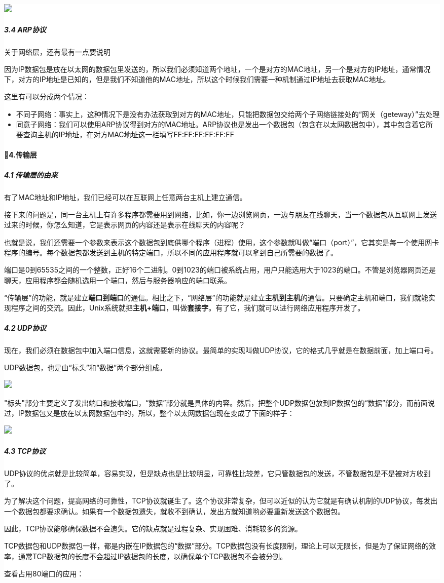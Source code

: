 ![](http://www.ruanyifeng.com/blogimg/asset/201205/bg2012052910.png)

##### 3.4 ARP协议

关于网络层，还有最有一点要说明

因为IP数据包是放在以太网的数据包里发送的，所以我们必须知道两个地址，一个是对方的MAC地址，另一个是对方的IP地址，通常情况下，对方的IP地址是已知的，但是我们不知道他的MAC地址，所以这个时候我们需要一种机制通过IP地址去获取MAC地址。

这里有可以分成两个情况：

* 不同子网络：事实上，这种情况下是没有办法获取到对方的MAC地址，只能把数据包交给两个子网络链接处的“网关（geteway）”去处理
* 同意子网络：我们可以使用ARP协议得到对方的MAC地址。ARP协议也是发出一个数据包（包含在以太网数据包中），其中包含着它所要查询主机的IP地址，在对方MAC地址这一栏填写FF:FF:FF:FF:FF:FF

#### :fallen_leaf:4.传输层

##### 4.1 传输层的由来

有了MAC地址和IP地址，我们已经可以在互联网上任意两台主机上建立通信。

接下来的问题是，同一台主机上有许多程序都需要用到网络，比如，你一边浏览网页，一边与朋友在线聊天，当一个数据包从互联网上发送过来的时候，你怎么知道，它是表示网页的内容还是表示在线聊天的内容呢？

也就是说，我们还需要一个参数来表示这个数据包到底供哪个程序（进程）使用，这个参数就叫做“端口（port）”，它其实是每一个使用网卡程序的编号。每个数据包都发送到主机的特定端口，所以不同的应用程序就可以拿到自己所需要的数据了。

端口是0到65535之间的一个整数，正好16个二进制。0到1023的端口被系统占用，用户只能选用大于1023的端口。不管是浏览器网页还是聊天，应用程序都会随机选用一个端口，然后与服务器响应的端口联系。

“传输层”的功能，就是建立**端口到端口**的通信。相比之下，“网络层”的功能就是建立**主机到主机**的通信。只要确定主机和端口，我们就能实现程序之间的交流。因此，Unix系统就把**主机+端口**，叫做**套接字**。有了它，我们就可以进行网络应用程序开发了。

##### 4.2 UDP协议

现在，我们必须在数据包中加入端口信息，这就需要新的协议。最简单的实现叫做UDP协议，它的格式几乎就是在数据前面，加上端口号。

UDP数据包，也是由“标头”和“数据”两个部分组成。

![](http://www.ruanyifeng.com/blogimg/asset/201205/bg2012052911.png)

"标头"部分主要定义了发出端口和接收端口，“数据”部分就是具体的内容。然后，把整个UDP数据包放到IP数据包的“数据”部分，而前面说过，IP数据包又是放在以太网数据包中的，所以，整个以太网数据包现在变成了下面的样子：

![](http://www.ruanyifeng.com/blogimg/asset/201205/bg2012052912.png)

##### 4.3 TCP协议

UDP协议的优点就是比较简单，容易实现，但是缺点也是比较明显，可靠性比较差，它只管数据包的发送，不管数据包是不是被对方收到了。

为了解决这个问题，提高网络的可靠性，TCP协议就诞生了。这个协议非常复杂，但可以近似的认为它就是有确认机制的UDP协议，每发出一个数据包都要求确认。如果有一个数据包遗失，就收不到确认，发出方就知道哟必要重新发送这个数据包。

因此，TCP协议能够确保数据不会遗失。它的缺点就是过程复杂、实现困难、消耗较多的资源。

TCP数据包和UDP数据包一样，都是内嵌在IP数据包的“数据”部分。TCP数据包没有长度限制，理论上可以无限长，但是为了保证网络的效率，通常TCP数据包的长度不会超过IP数据包的长度，以确保单个TCP数据包不会被分割。

查看占用80端口的应用：
